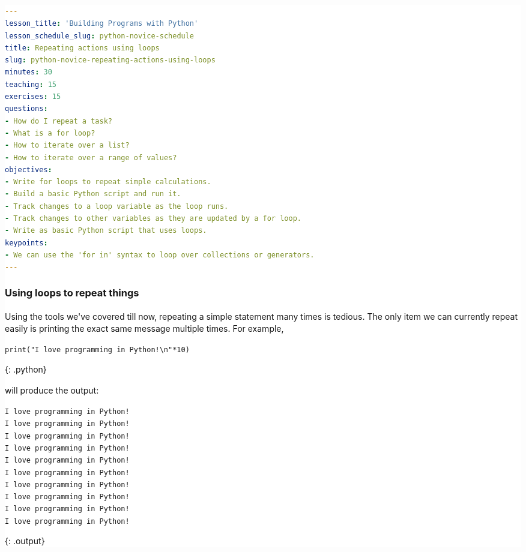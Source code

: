 ```yaml
---
lesson_title: 'Building Programs with Python'
lesson_schedule_slug: python-novice-schedule
title: Repeating actions using loops
slug: python-novice-repeating-actions-using-loops
minutes: 30
teaching: 15
exercises: 15
questions: 
- How do I repeat a task?
- What is a for loop?
- How to iterate over a list?
- How to iterate over a range of values?
objectives:
- Write for loops to repeat simple calculations.
- Build a basic Python script and run it.
- Track changes to a loop variable as the loop runs.
- Track changes to other variables as they are updated by a for loop.
- Write as basic Python script that uses loops.
keypoints:
- We can use the 'for in' syntax to loop over collections or generators.
---
```



### Using loops to repeat things

Using the tools we've covered till now, repeating a simple statement many times is tedious. The only item
we can currently repeat easily is printing the exact same message multiple times. For example,



~~~
print("I love programming in Python!\n"*10)
~~~
{: .python}

will produce the output:



~~~
I love programming in Python!
I love programming in Python!
I love programming in Python!
I love programming in Python!
I love programming in Python!
I love programming in Python!
I love programming in Python!
I love programming in Python!
I love programming in Python!
I love programming in Python!
~~~
{: .output}
